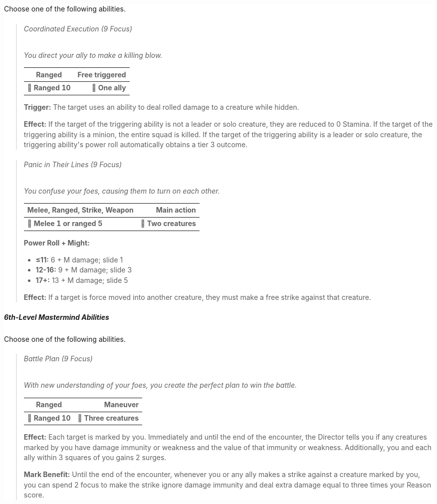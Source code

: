 Choose one of the following abilities.


> ###### Coordinated Execution (9 Focus)
>
> *You direct your ally to make a killing blow.*
>
> | **Ranged**       | **Free triggered** |
> | ---------------- | -----------------: |
> | **📏 Ranged 10** |    **🎯 One ally** |
>
> **Trigger:** The target uses an ability to deal rolled damage to a creature while hidden.
>
> **Effect:** If the target of the triggering ability is not a leader or solo creature, they are reduced to 0 Stamina. If the target of the triggering ability is a minion, the entire squad is killed. If the target of the triggering ability is a leader or solo creature, the triggering ability's power roll automatically obtains a tier 3 outcome.


> ###### Panic in Their Lines (9 Focus)
>
> *You confuse your foes, causing them to turn on each other.*
>
> | **Melee, Ranged, Strike, Weapon** |      **Main action** |
> | --------------------------------- | -------------------: |
> | **📏 Melee 1 or ranged 5**        | **🎯 Two creatures** |
>
> **Power Roll + Might:**
>
> - **≤11:** 6 + M damage; slide 1
> - **12-16:** 9 + M damage; slide 3
> - **17+:** 13 + M damage; slide 5
>
> **Effect:** If a target is force moved into another creature, they must make a free strike against that creature.

##### 6th-Level Mastermind Abilities

Choose one of the following abilities.


> ###### Battle Plan (9 Focus)
>
> *With new understanding of your foes, you create the perfect plan to win the battle.*
>
> | **Ranged**       |           **Maneuver** |
> | ---------------- | ---------------------: |
> | **📏 Ranged 10** | **🎯 Three creatures** |
>
> **Effect:** Each target is marked by you. Immediately and until the end of the encounter, the Director tells you if any creatures marked by you have damage immunity or weakness and the value of that immunity or weakness. Additionally, you and each ally within 3 squares of you gains 2 surges.
>
> **Mark Benefit:** Until the end of the encounter, whenever you or any ally makes a strike against a creature marked by you, you can spend 2 focus to make the strike ignore damage immunity and deal extra damage equal to three times your Reason score.
